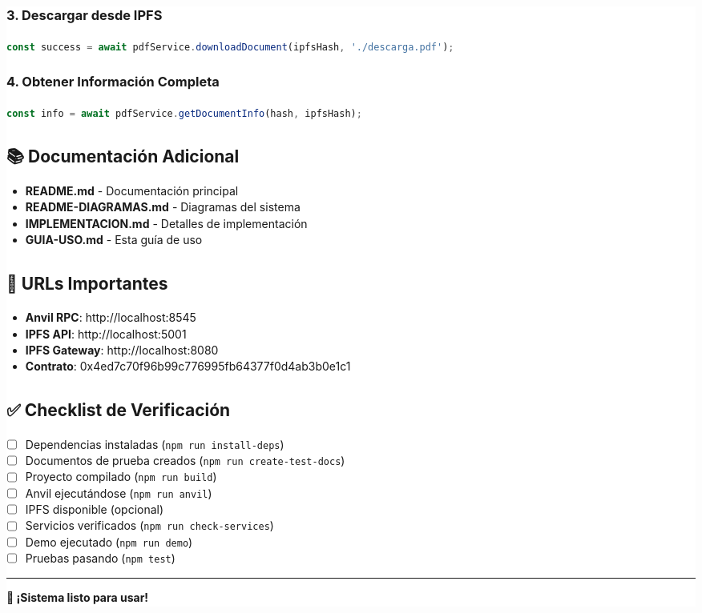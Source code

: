 ### 3. Descargar desde IPFS
```typescript
const success = await pdfService.downloadDocument(ipfsHash, './descarga.pdf');
```

### 4. Obtener Información Completa
```typescript
const info = await pdfService.getDocumentInfo(hash, ipfsHash);
```

## 📚 Documentación Adicional

- **README.md** - Documentación principal
- **README-DIAGRAMAS.md** - Diagramas del sistema
- **IMPLEMENTACION.md** - Detalles de implementación
- **GUIA-USO.md** - Esta guía de uso

## 🔗 URLs Importantes

- **Anvil RPC**: http://localhost:8545
- **IPFS API**: http://localhost:5001
- **IPFS Gateway**: http://localhost:8080
- **Contrato**: 0x4ed7c70f96b99c776995fb64377f0d4ab3b0e1c1

## ✅ Checklist de Verificación

- [ ] Dependencias instaladas (`npm run install-deps`)
- [ ] Documentos de prueba creados (`npm run create-test-docs`)
- [ ] Proyecto compilado (`npm run build`)
- [ ] Anvil ejecutándose (`npm run anvil`)
- [ ] IPFS disponible (opcional)
- [ ] Servicios verificados (`npm run check-services`)
- [ ] Demo ejecutado (`npm run demo`)
- [ ] Pruebas pasando (`npm test`)

---

**🎉 ¡Sistema listo para usar!**
